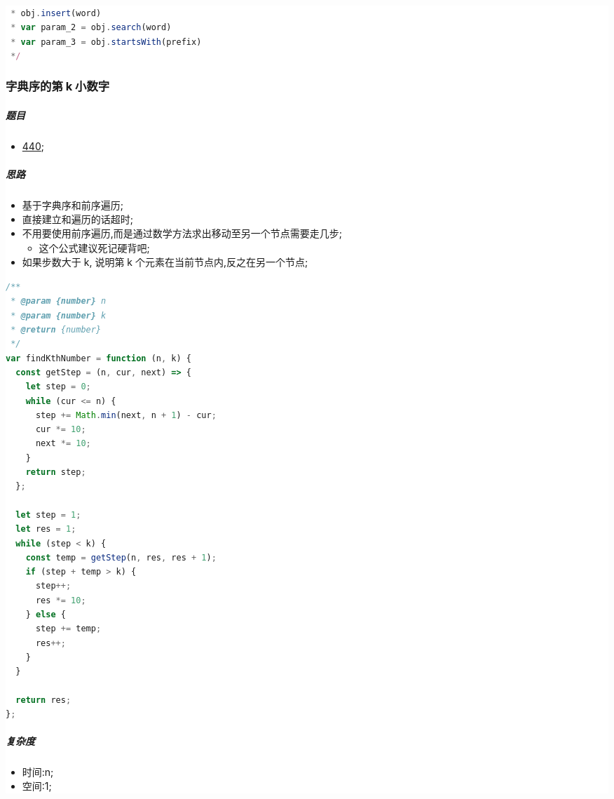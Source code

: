 ```typescript
 * obj.insert(word)
 * var param_2 = obj.search(word)
 * var param_3 = obj.startsWith(prefix)
 */
```

### 字典序的第 k 小数字

##### 题目

- [440](https://leetcode.cn/problems/k-th-smallest-in-lexicographical-order/solutions/1360934/by-livorth-u-zvxp/);

##### 思路

- 基于字典序和前序遍历;
- 直接建立和遍历的话超时;
- 不用要使用前序遍历,而是通过数学方法求出移动至另一个节点需要走几步;
  - 这个公式建议死记硬背吧;
- 如果步数大于 k, 说明第 k 个元素在当前节点内,反之在另一个节点;

```typescript
/**
 * @param {number} n
 * @param {number} k
 * @return {number}
 */
var findKthNumber = function (n, k) {
  const getStep = (n, cur, next) => {
    let step = 0;
    while (cur <= n) {
      step += Math.min(next, n + 1) - cur;
      cur *= 10;
      next *= 10;
    }
    return step;
  };

  let step = 1;
  let res = 1;
  while (step < k) {
    const temp = getStep(n, res, res + 1);
    if (step + temp > k) {
      step++;
      res *= 10;
    } else {
      step += temp;
      res++;
    }
  }

  return res;
};
```

##### 复杂度

- 时间:n;
- 空间:1;
